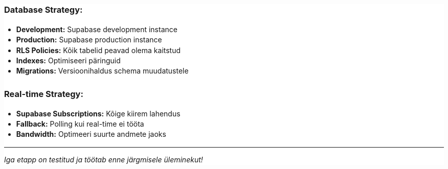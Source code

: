 ### Database Strategy:
- **Development:** Supabase development instance
- **Production:** Supabase production instance
- **RLS Policies:** Kõik tabelid peavad olema kaitstud
- **Indexes:** Optimiseeri päringuid
- **Migrations:** Versioonihaldus schema muudatustele

### Real-time Strategy:
- **Supabase Subscriptions:** Kõige kiirem lahendus
- **Fallback:** Polling kui real-time ei tööta
- **Bandwidth:** Optimeeri suurte andmete jaoks

---

*Iga etapp on testitud ja töötab enne järgmisele üleminekut!*
